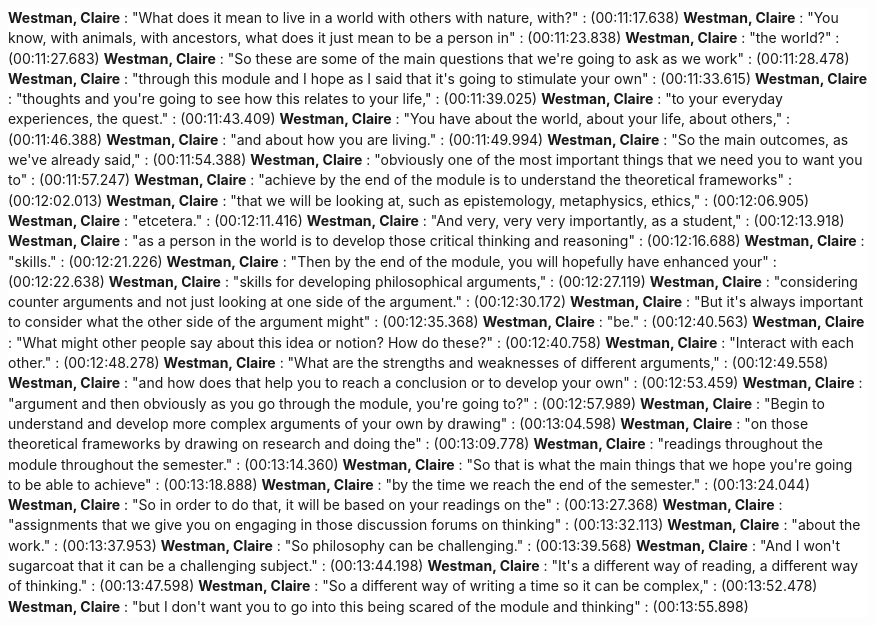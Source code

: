 **Westman, Claire** : "What does it mean to live in a world with others with nature, with?" : (00:11:17.638)
**Westman, Claire** : "You know, with animals, with ancestors, what does it just mean to be a person in" : (00:11:23.838)
**Westman, Claire** : "the world?" : (00:11:27.683)
**Westman, Claire** : "So these are some of the main questions that we're going to ask as we work" : (00:11:28.478)
**Westman, Claire** : "through this module and I hope as I said that it's going to stimulate your own" : (00:11:33.615)
**Westman, Claire** : "thoughts and you're going to see how this relates to your life," : (00:11:39.025)
**Westman, Claire** : "to your everyday experiences, the quest." : (00:11:43.409)
**Westman, Claire** : "You have about the world, about your life, about others," : (00:11:46.388)
**Westman, Claire** : "and about how you are living." : (00:11:49.994)
**Westman, Claire** : "So the main outcomes, as we've already said," : (00:11:54.388)
**Westman, Claire** : "obviously one of the most important things that we need you to want you to" : (00:11:57.247)
**Westman, Claire** : "achieve by the end of the module is to understand the theoretical frameworks" : (00:12:02.013)
**Westman, Claire** : "that we will be looking at, such as epistemology, metaphysics, ethics," : (00:12:06.905)
**Westman, Claire** : "etcetera." : (00:12:11.416)
**Westman, Claire** : "And very, very very importantly, as a student," : (00:12:13.918)
**Westman, Claire** : "as a person in the world is to develop those critical thinking and reasoning" : (00:12:16.688)
**Westman, Claire** : "skills." : (00:12:21.226)
**Westman, Claire** : "Then by the end of the module, you will hopefully have enhanced your" : (00:12:22.638)
**Westman, Claire** : "skills for developing philosophical arguments," : (00:12:27.119)
**Westman, Claire** : "considering counter arguments and not just looking at one side of the argument." : (00:12:30.172)
**Westman, Claire** : "But it's always important to consider what the other side of the argument might" : (00:12:35.368)
**Westman, Claire** : "be." : (00:12:40.563)
**Westman, Claire** : "What might other people say about this idea or notion? How do these?" : (00:12:40.758)
**Westman, Claire** : "Interact with each other." : (00:12:48.278)
**Westman, Claire** : "What are the strengths and weaknesses of different arguments," : (00:12:49.558)
**Westman, Claire** : "and how does that help you to reach a conclusion or to develop your own" : (00:12:53.459)
**Westman, Claire** : "argument and then obviously as you go through the module, you're going to?" : (00:12:57.989)
**Westman, Claire** : "Begin to understand and develop more complex arguments of your own by drawing" : (00:13:04.598)
**Westman, Claire** : "on those theoretical frameworks by drawing on research and doing the" : (00:13:09.778)
**Westman, Claire** : "readings throughout the module throughout the semester." : (00:13:14.360)
**Westman, Claire** : "So that is what the main things that we hope you're going to be able to achieve" : (00:13:18.888)
**Westman, Claire** : "by the time we reach the end of the semester." : (00:13:24.044)
**Westman, Claire** : "So in order to do that, it will be based on your readings on the" : (00:13:27.368)
**Westman, Claire** : "assignments that we give you on engaging in those discussion forums on thinking" : (00:13:32.113)
**Westman, Claire** : "about the work." : (00:13:37.953)
**Westman, Claire** : "So philosophy can be challenging." : (00:13:39.568)
**Westman, Claire** : "And I won't sugarcoat that it can be a challenging subject." : (00:13:44.198)
**Westman, Claire** : "It's a different way of reading, a different way of thinking." : (00:13:47.598)
**Westman, Claire** : "So a different way of writing a time so it can be complex," : (00:13:52.478)
**Westman, Claire** : "but I don't want you to go into this being scared of the module and thinking" : (00:13:55.898)